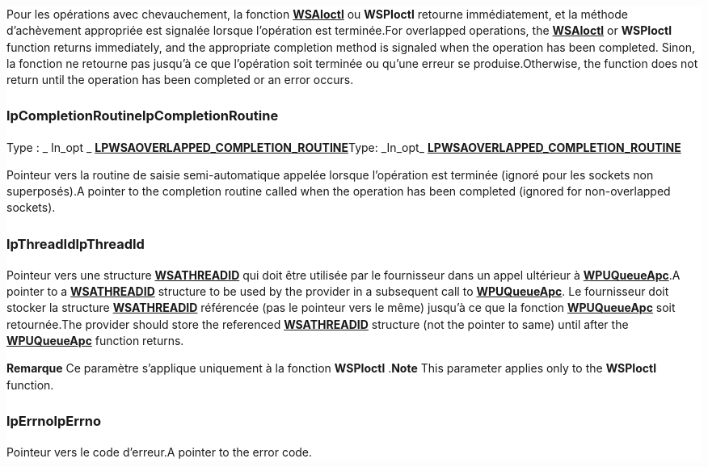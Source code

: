 <span data-ttu-id="e7c17-133">Pour les opérations avec chevauchement, la fonction [**WSAIoctl**](/windows/desktop/api/winsock2/nf-winsock2-wsaioctl) ou **WSPIoctl** retourne immédiatement, et la méthode d’achèvement appropriée est signalée lorsque l’opération est terminée.</span><span class="sxs-lookup"><span data-stu-id="e7c17-133">For overlapped operations, the [**WSAIoctl**](/windows/desktop/api/winsock2/nf-winsock2-wsaioctl) or **WSPIoctl** function returns immediately, and the appropriate completion method is signaled when the operation has been completed.</span></span>
<span data-ttu-id="e7c17-134">Sinon, la fonction ne retourne pas jusqu’à ce que l’opération soit terminée ou qu’une erreur se produise.</span><span class="sxs-lookup"><span data-stu-id="e7c17-134">Otherwise, the function does not return until the operation has been completed or an error occurs.</span></span>

### <a name="lpcompletionroutine"></a><span data-ttu-id="e7c17-135">lpCompletionRoutine</span><span class="sxs-lookup"><span data-stu-id="e7c17-135">lpCompletionRoutine</span></span>

<span data-ttu-id="e7c17-136">Type : \_ In_opt \_ [ **LPWSAOVERLAPPED_COMPLETION_ROUTINE**](/windows/win32/api/winsock2/nc-winsock2-lpwsaoverlapped_completion_routine)</span><span class="sxs-lookup"><span data-stu-id="e7c17-136">Type: \_In_opt\_ [**LPWSAOVERLAPPED_COMPLETION_ROUTINE**](/windows/win32/api/winsock2/nc-winsock2-lpwsaoverlapped_completion_routine)</span></span>

<span data-ttu-id="e7c17-137">Pointeur vers la routine de saisie semi-automatique appelée lorsque l’opération est terminée (ignoré pour les sockets non superposés).</span><span class="sxs-lookup"><span data-stu-id="e7c17-137">A pointer to the completion routine called when the operation has been completed (ignored for non-overlapped sockets).</span></span>

### <a name="lpthreadid"></a><span data-ttu-id="e7c17-138">lpThreadId</span><span class="sxs-lookup"><span data-stu-id="e7c17-138">lpThreadId</span></span>

<span data-ttu-id="e7c17-139">Pointeur vers une structure [**WSATHREADID**](/windows/desktop/api/ws2spi/ns-ws2spi-wsathreadid) qui doit être utilisée par le fournisseur dans un appel ultérieur à [**WPUQueueApc**](/windows/desktop/api/ws2spi/nf-ws2spi-wpuqueueapc).</span><span class="sxs-lookup"><span data-stu-id="e7c17-139">A pointer to a [**WSATHREADID**](/windows/desktop/api/ws2spi/ns-ws2spi-wsathreadid) structure to be used by the provider in a subsequent call to [**WPUQueueApc**](/windows/desktop/api/ws2spi/nf-ws2spi-wpuqueueapc).</span></span>
<span data-ttu-id="e7c17-140">Le fournisseur doit stocker la structure [**WSATHREADID**](/windows/desktop/api/ws2spi/ns-ws2spi-wsathreadid) référencée (pas le pointeur vers le même) jusqu’à ce que la fonction [**WPUQueueApc**](/windows/desktop/api/ws2spi/nf-ws2spi-wpuqueueapc) soit retournée.</span><span class="sxs-lookup"><span data-stu-id="e7c17-140">The provider should store the referenced [**WSATHREADID**](/windows/desktop/api/ws2spi/ns-ws2spi-wsathreadid) structure (not the pointer to same) until after the [**WPUQueueApc**](/windows/desktop/api/ws2spi/nf-ws2spi-wpuqueueapc) function returns.</span></span>

<span data-ttu-id="e7c17-141">**Remarque**  Ce paramètre s’applique uniquement à la fonction **WSPIoctl** .</span><span class="sxs-lookup"><span data-stu-id="e7c17-141">**Note**  This parameter applies only to the **WSPIoctl** function.</span></span>

### <a name="lperrno"></a><span data-ttu-id="e7c17-142">lpErrno</span><span class="sxs-lookup"><span data-stu-id="e7c17-142">lpErrno</span></span>

<span data-ttu-id="e7c17-143">Pointeur vers le code d’erreur.</span><span class="sxs-lookup"><span data-stu-id="e7c17-143">A pointer to the error code.</span></span>
